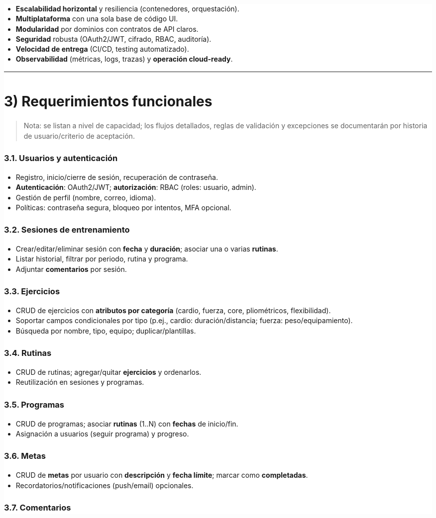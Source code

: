 * **Escalabilidad horizontal** y resiliencia (contenedores, orquestación).
* **Multiplataforma** con una sola base de código UI.
* **Modularidad** por dominios con contratos de API claros.
* **Seguridad** robusta (OAuth2/JWT, cifrado, RBAC, auditoría).
* **Velocidad de entrega** (CI/CD, testing automatizado).
* **Observabilidad** (métricas, logs, trazas) y **operación cloud-ready**.

---

# 3) Requerimientos funcionales

> Nota: se listan a nivel de capacidad; los flujos detallados, reglas de validación y excepciones se documentarán por historia de usuario/criterio de aceptación.

### 3.1. Usuarios y autenticación

* Registro, inicio/cierre de sesión, recuperación de contraseña.
* **Autenticación**: OAuth2/JWT; **autorización**: RBAC (roles: usuario, admin).
* Gestión de perfil (nombre, correo, idioma).
* Políticas: contraseña segura, bloqueo por intentos, MFA opcional.

### 3.2. Sesiones de entrenamiento

* Crear/editar/eliminar sesión con **fecha** y **duración**; asociar una o varias **rutinas**.
* Listar historial, filtrar por periodo, rutina y programa.
* Adjuntar **comentarios** por sesión.

### 3.3. Ejercicios

* CRUD de ejercicios con **atributos por categoría** (cardio, fuerza, core, pliométricos, flexibilidad).
* Soportar campos condicionales por tipo (p.ej., cardio: duración/distancia; fuerza: peso/equipamiento).
* Búsqueda por nombre, tipo, equipo; duplicar/plantillas.

### 3.4. Rutinas

* CRUD de rutinas; agregar/quitar **ejercicios** y ordenarlos.
* Reutilización en sesiones y programas.

### 3.5. Programas

* CRUD de programas; asociar **rutinas** (1..N) con **fechas** de inicio/fin.
* Asignación a usuarios (seguir programa) y progreso.

### 3.6. Metas

* CRUD de **metas** por usuario con **descripción** y **fecha límite**; marcar como **completadas**.
* Recordatorios/notificaciones (push/email) opcionales.

### 3.7. Comentarios
